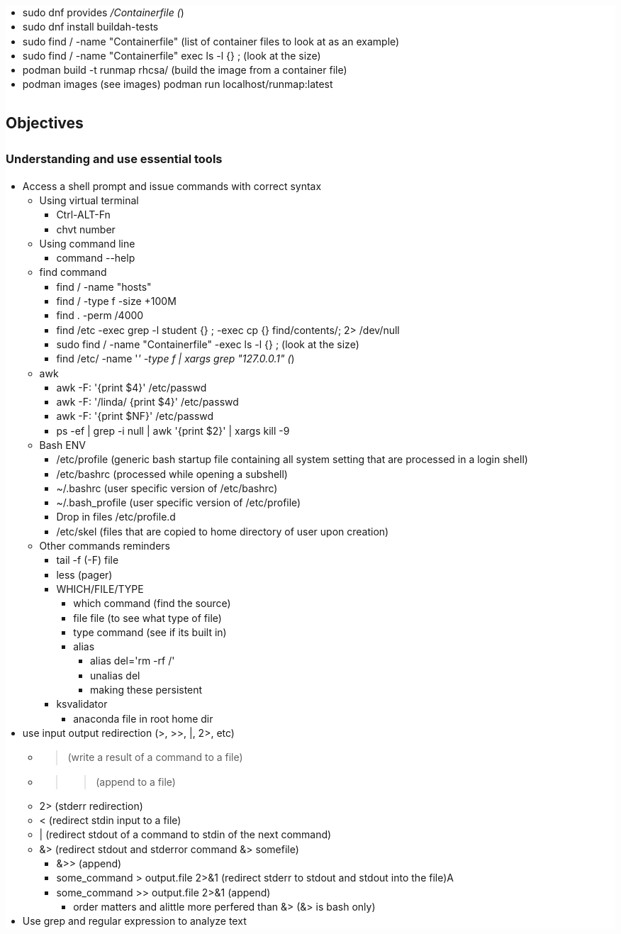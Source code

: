* sudo dnf provides */Containerfile (*)
* sudo dnf install buildah-tests
* sudo find / -name "Containerfile" (list of container files to look at as an example)
* sudo find / -name "Containerfile" exec ls -l {} \; (look at the size)
* podman build -t runmap rhcsa/ (build the image from a container file)
* podman images (see images)
podman run localhost/runmap:latest

## Objectives 

### Understanding and use essential tools 

* Access a shell prompt and issue commands with correct syntax 
    * Using virtual terminal 
        * Ctrl-ALT-Fn
        * chvt number
    * Using command line 
        * command --help 
    * find command 
        * find / -name "hosts"
        * find / -type f -size +100M
        * find . -perm /4000
        * find /etc -exec grep -l student {} \; -exec cp {} find/contents/\; 2> /dev/null
        * sudo find / -name "Containerfile" -exec ls -l {} \; (look at the size)
        * find /etc/ -name '*' -type f | xargs grep "127.0.0.1" (*)
    * awk 
        * awk -F: '{print $4}' /etc/passwd
        * awk -F: '/linda/ {print $4}' /etc/passwd
        * awk -F: '{print $NF}' /etc/passwd 
        * ps -ef | grep -i null | awk '{print $2}' | xargs kill -9 
    * Bash ENV
        * /etc/profile (generic bash startup file containing all system setting that are processed in a login shell)
        * /etc/bashrc (processed while opening a subshell)
        * ~/.bashrc (user specific version of /etc/bashrc)
        * ~/.bash_profile (user specific version of /etc/profile)
        * Drop in files /etc/profile.d
        * /etc/skel (files that are copied to home directory of user upon creation)
    * Other commands reminders
        * tail -f (-F) file 
        * less (pager)
        * WHICH/FILE/TYPE
            * which command (find the source)
            * file file (to see what type of file)
            * type command (see if its built in)
            * alias
                * alias del='rm -rf /'
                * unalias del 
                * making these persistent
        * ksvalidator 
            * anaconda file in root home dir 
* use input output redirection (>, >>, |, 2>, etc)
    * > (write a result of a command to a file)
    * >> (append to a file)
    * 2> (stderr redirection)
    * < (redirect stdin input to a file)
    * | (redirect stdout of a command to stdin of the next command)
    * &> (redirect stdout and stderror command &> somefile)
        * &>> (append)
        * some_command > output.file 2>&1 (redirect stderr to stdout and stdout into the file)A
        * some_command >> output.file 2>&1 (append)
            * order matters and alittle more perfered than &> (&> is bash only)
* Use grep and regular expression to analyze text 